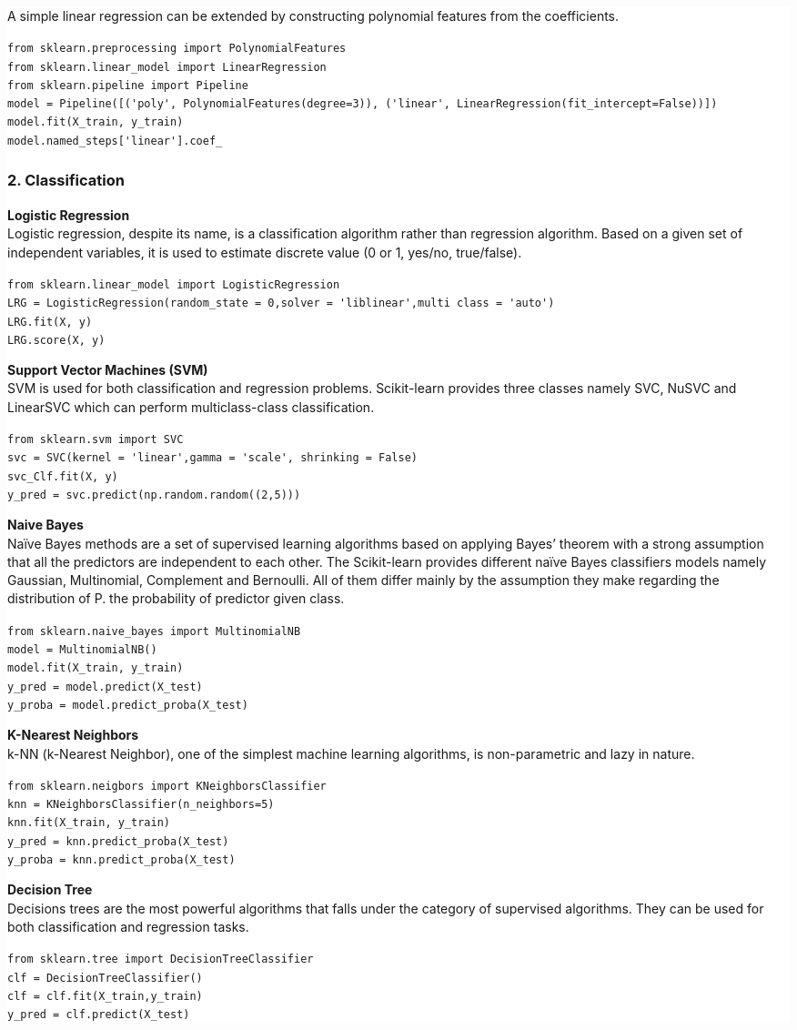 A simple linear regression can be extended by constructing polynomial features from the coefficients.  
```
from sklearn.preprocessing import PolynomialFeatures
from sklearn.linear_model import LinearRegression
from sklearn.pipeline import Pipeline
model = Pipeline([('poly', PolynomialFeatures(degree=3)), ('linear', LinearRegression(fit_intercept=False))])
model.fit(X_train, y_train)
model.named_steps['linear'].coef_
```

### 2. Classification  

**Logistic Regression**  
Logistic regression, despite its name, is a classification algorithm rather than regression algorithm. Based on a given set of independent variables, it is used to estimate discrete value (0 or 1, yes/no, true/false).   
```
from sklearn.linear_model import LogisticRegression
LRG = LogisticRegression(random_state = 0,solver = 'liblinear',multi class = 'auto')
LRG.fit(X, y)
LRG.score(X, y)
````
**Support Vector Machines (SVM)**  
SVM is used for both classification and regression problems. Scikit-learn provides three classes namely SVC, NuSVC and LinearSVC which can perform multiclass-class classification.
```
from sklearn.svm import SVC
svc = SVC(kernel = 'linear',gamma = 'scale', shrinking = False)
svc_Clf.fit(X, y)
y_pred = svc.predict(np.random.random((2,5)))
```
**Naive Bayes**  
Naïve Bayes methods are a set of supervised learning algorithms based on applying Bayes’ theorem with a strong assumption that all the predictors are independent to each other. The Scikit-learn provides different naïve Bayes classifiers models namely Gaussian, Multinomial, Complement and Bernoulli. All of them differ mainly by the assumption they make regarding the distribution of P. the probability of predictor given class.
```
from sklearn.naive_bayes import MultinomialNB
model = MultinomialNB()
model.fit(X_train, y_train)
y_pred = model.predict(X_test)
y_proba = model.predict_proba(X_test)
```
**K-Nearest Neighbors**  
k-NN (k-Nearest Neighbor), one of the simplest machine learning algorithms, is non-parametric and lazy in nature.  
```
from sklearn.neigbors import KNeighborsClassifier
knn = KNeighborsClassifier(n_neighbors=5)
knn.fit(X_train, y_train)
y_pred = knn.predict_proba(X_test)
y_proba = knn.predict_proba(X_test)
```
**Decision Tree**  
Decisions trees are the most powerful algorithms that falls under the category of supervised algorithms. They can be used for both classification and regression tasks. 
```
from sklearn.tree import DecisionTreeClassifier
clf = DecisionTreeClassifier()
clf = clf.fit(X_train,y_train)
y_pred = clf.predict(X_test)
```
